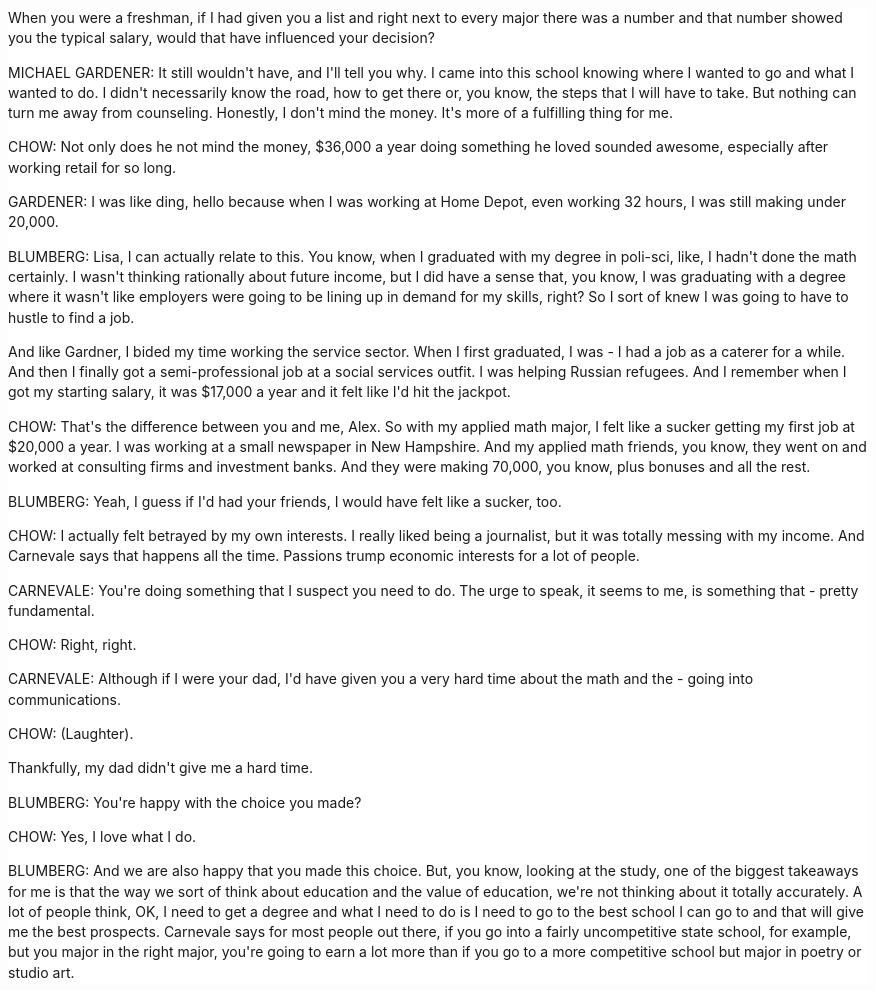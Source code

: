 When you were a freshman, if I had given you a list and right next to every major there was a number and that number showed you the typical salary, would that have influenced your decision?

MICHAEL GARDENER: It still wouldn't have, and I'll tell you why. I came into this school knowing where I wanted to go and what I wanted to do. I didn't necessarily know the road, how to get there or, you know, the steps that I will have to take. But nothing can turn me away from counseling. Honestly, I don't mind the money. It's more of a fulfilling thing for me.

CHOW: Not only does he not mind the money, $36,000 a year doing something he loved sounded awesome, especially after working retail for so long.

GARDENER: I was like ding, hello because when I was working at Home Depot, even working 32 hours, I was still making under 20,000.

BLUMBERG: Lisa, I can actually relate to this. You know, when I graduated with my degree in poli-sci, like, I hadn't done the math certainly. I wasn't thinking rationally about future income, but I did have a sense that, you know, I was graduating with a degree where it wasn't like employers were going to be lining up in demand for my skills, right? So I sort of knew I was going to have to hustle to find a job.

And like Gardner, I bided my time working the service sector. When I first graduated, I was - I had a job as a caterer for a while. And then I finally got a semi-professional job at a social services outfit. I was helping Russian refugees. And I remember when I got my starting salary, it was $17,000 a year and it felt like I'd hit the jackpot.

CHOW: That's the difference between you and me, Alex. So with my applied math major, I felt like a sucker getting my first job at $20,000 a year. I was working at a small newspaper in New Hampshire. And my applied math friends, you know, they went on and worked at consulting firms and investment banks. And they were making 70,000, you know, plus bonuses and all the rest.

BLUMBERG: Yeah, I guess if I'd had your friends, I would have felt like a sucker, too.

CHOW: I actually felt betrayed by my own interests. I really liked being a journalist, but it was totally messing with my income. And Carnevale says that happens all the time. Passions trump economic interests for a lot of people.

CARNEVALE: You're doing something that I suspect you need to do. The urge to speak, it seems to me, is something that - pretty fundamental.

CHOW: Right, right.

CARNEVALE: Although if I were your dad, I'd have given you a very hard time about the math and the - going into communications.

CHOW: (Laughter).

Thankfully, my dad didn't give me a hard time.

BLUMBERG: You're happy with the choice you made?

CHOW: Yes, I love what I do.

BLUMBERG: And we are also happy that you made this choice. But, you know, looking at the study, one of the biggest takeaways for me is that the way we sort of think about education and the value of education, we're not thinking about it totally accurately. A lot of people think, OK, I need to get a degree and what I need to do is I need to go to the best school I can go to and that will give me the best prospects. Carnevale says for most people out there, if you go into a fairly uncompetitive state school, for example, but you major in the right major, you're going to earn a lot more than if you go to a more competitive school but major in poetry or studio art.

